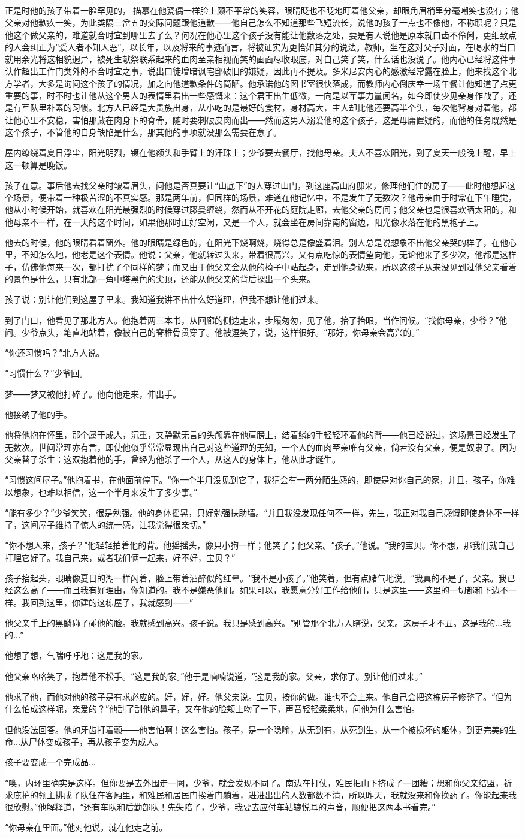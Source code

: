 正是时他的孩子带着一脸罕见的， 描摹在他瓷偶一样脸上颇不平常的笑容，眼睛眨也不眨地盯着他父亲，却眼角眉梢里分毫嘲笑也没有；他父亲对他歉疚一笑，为此类隔三岔五的交际问题跟他道歉——他自己怎么不知道那些飞短流长，说他的孩子一点也不像他，不称职呢？只是他这个做父亲的，难道就合时宜到哪里去了么？何况在他心里这个孩子没有能让他数落之处，要是有人说他是原本就口齿不伶俐，更细致点的人会纠正为“爱人者不知人恶”，以长年，以及将来的事迹而言，将被证实为更恰如其分的说法。教师，坐在这对父子对面，在喝水的当口就用余光将这相貌迥异，被死生献祭联系起来的血肉至亲相视而笑的画面尽收眼底，对自己笑了笑，什么话也没说了。他内心已经将这件事认作超出工作门类外的不合时宜之事，说出口徒增暗讽宅邸破旧的嫌疑，因此再不提及。多米尼安内心的感激经常露在脸上，他来找这个北方学者，大多是询问这个孩子的情况，加之向他道歉条件的简陋。他承诺他的图书室很快落成，而教师内心倒庆幸一场午餐让他知道了点更重要的事，时不时也让他从这个男人的表情里看出一些感慨来：这个君王出生低微，一向是以军事力量闻名，如今即使少见亲身作战了，还是有军队里朴素的习惯。北方人已经是大贵族出身，从小吃的是最好的食材，身材高大，主人却比他还要高半个头，每次他背身对着他，都让他心里不安稳，害怕那藏在肉身下的脊骨，随时要刺破皮肉而出——然而这男人溺爱他的这个孩子，这是毋庸置疑的，而他的任务既然是这个孩子，不管他的自身缺陷是什么，那其他的事项就没那么需要在意了。

屋内缭绕着夏日浮尘，阳光明烈，镀在他额头和手臂上的汗珠上；少爷要去餐厅，找他母亲。夫人不喜欢阳光，到了夏天一般晚上醒，早上这一顿算是晚饭。

孩子在意。事后他去找父亲时皱着眉头，问他是否真要让“山底下”的人穿过山门，到这座高山府邸来，修理他们住的房子——此时他想起这个场景，便带着一种极苦涩的不真实感。那是两年前，但同样的场景，难道在他记忆中，不是发生了无数次？他母亲由于时常在下午睡觉，他从小时候开始，就喜欢在阳光最强烈的时候穿过藤曼缠绕，然而从不开花的庭院走廊，去他父亲的房间；他父亲也是很喜欢晒太阳的，和他母亲不一样，在一天的这个时间，如果他那时正好空闲，又是一个人，就会坐在房间靠南的窗边，阳光像水落在他的黑袍子上。

他去的时候，他的眼睛看着窗外。他的眼睛是绿色的，在阳光下烧啊烧，烧得总是像盛着泪。别人总是说想象不出他父亲哭的样子，在他心里，不知怎么地，他老是这个表情。他说：父亲，他就转过头来，带着很高兴，又有点吃惊的表情望向他，无论他来了多少次，他都是这样子，仿佛他每来一次，都打扰了个同样的梦；而又由于他父亲会从他的椅子中站起身，走到他身边来，所以这孩子从来没见到过他父亲看着的景色是什么，只有北部一角中塔黑色的尖顶，还能从他父亲的背后探出一个头来。 

孩子说：别让他们到这屋子里来。我知道我讲不出什么好道理，但我不想让他们过来。

到了门口，他看见了那北方人。他抱着两三本书，从回廊的侧边走来，步履匆匆，见了他，抬了抬眼，当作问候。“找你母亲，少爷？”他问。少爷点头，笔直地站着，像被自己的脊椎骨贯穿了。他被逗笑了，说，这样很好。“那好。你母亲会高兴的。”

“你还习惯吗？”北方人说。

“习惯什么？”少爷回。

梦——梦又被他打碎了。他向他走来，伸出手。

他接纳了他的手。

他将他抱在怀里，那个属于成人，沉重，又静默无言的头颅靠在他肩膀上，结着鳞的手轻轻环着他的背——他已经说过，这场景已经发生了无数次。世间常理亦有言，即使他似乎常常显现出自己对这些道理的无知，一个人的血肉至亲唯有父亲，倘若没有父亲，便是奴隶了。因为父亲替子杀生：这双抱着他的手，曾经为他杀了一个人，从这人的身体上，他从此才诞生。

“习惯这间屋子。”他抱着书，在他面前停下。“你一个半月没见到它了，我猜会有一两分陌生感的，即使是对你自己的家，并且，孩子，你难以想象，也难以相信，这一个半月来发生了多少事。”

“能有多少？”少爷笑笑，很是勉强。他的身体摇晃，只好勉强扶助墙。“并且我没发现任何不一样，先生，我正对我自己感慨即使身体不一样了，这间屋子维持了惊人的统一感，让我觉得很亲切。”

“你不想人来，孩子？”他轻轻拍着他的背。他摇摇头，像只小狗一样；他笑了；他父亲。“孩子。”他说。“我的宝贝。你不想，那我们就自己打理它好了。我自己来，或者我们俩一起来，好不好，宝贝？”

孩子抬起头，眼睛像夏日的湖一样闪着，脸上带着酒醉似的红晕。“我不是小孩了。”他笑着，但有点赌气地说。“我真的不是了，父亲。我已经这么高了——而且我有好理由，你知道的。我不是嫌恶他们。如果可以，我愿意分好工作给他们，只是这里——这里的一切都和下边不一样。我回到这里，你建的这栋屋子，我就感到——”

他父亲手上的黑鳞碰了碰他的脸。我就感到高兴。孩子说。我只是感到高兴。“别管那个北方人瞎说，父亲。这房子才不丑。这是我的...我的...”

他想了想，气喘吁吁地：这是我的家。

他父亲咯咯笑了，抱着他不松手。“这是我的家。”他于是喃喃说道，“这是我的家。父亲，求你了。别让他们过来。”

他求了他，而他对他的孩子是有求必应的。好，好，好。他父亲说。宝贝，按你的做。谁也不会上来。他自己会把这栋房子修整了。“但为什么怕成这样呢，亲爱的？”他刮了刮他的鼻子，又在他的脸颊上吻了一下，声音轻轻柔柔地，问他为什么害怕。

但他没法回答。他的牙齿打着颤——他害怕啊！这么害怕。孩子，是一个隐喻，从无到有，从死到生，从一个被损坏的躯体，到更完美的生命...从尸体变成孩子，再从孩子变为成人。

孩子要变成一个完成品...

“噢，内环里确实是这样。但你要是去外围走一圈，少爷，就会发现不同了。南边在打仗，难民把山下挤成了一团糟；想和你父亲结盟，祈求庇护的领主排成了队住在客厢里，和难民和居民门挨着门躺着，进进出出的人数都数不清，所以昨天，我就没来和你换药了。你能起来我很欣慰。”他解释道，“还有车队和后勤部队！先失陪了，少爷，我要去应付车轱辘悦耳的声音，顺便把这两本书看完。”

“你母亲在里面。”他对他说，就在他走之前。

